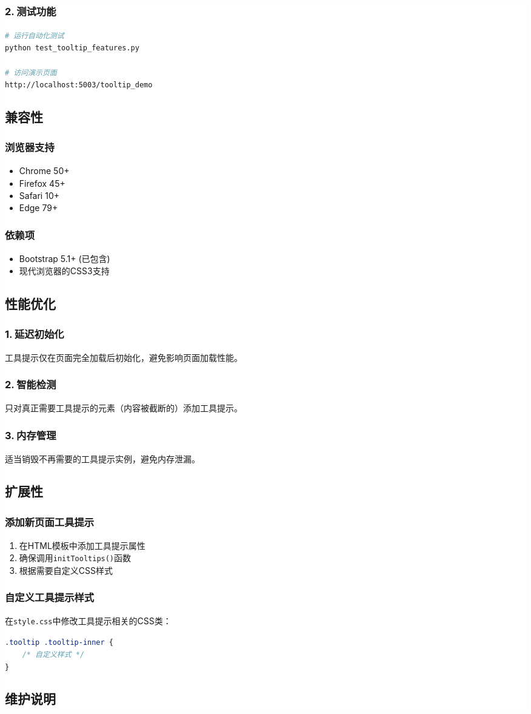 ### 2. 测试功能
```bash
# 运行自动化测试
python test_tooltip_features.py

# 访问演示页面
http://localhost:5003/tooltip_demo
```

## 兼容性

### 浏览器支持
- Chrome 50+
- Firefox 45+
- Safari 10+
- Edge 79+

### 依赖项
- Bootstrap 5.1+ (已包含)
- 现代浏览器的CSS3支持

## 性能优化

### 1. 延迟初始化
工具提示仅在页面完全加载后初始化，避免影响页面加载性能。

### 2. 智能检测
只对真正需要工具提示的元素（内容被截断的）添加工具提示。

### 3. 内存管理
适当销毁不再需要的工具提示实例，避免内存泄漏。

## 扩展性

### 添加新页面工具提示
1. 在HTML模板中添加工具提示属性
2. 确保调用`initTooltips()`函数
3. 根据需要自定义CSS样式

### 自定义工具提示样式
在`style.css`中修改工具提示相关的CSS类：
```css
.tooltip .tooltip-inner {
    /* 自定义样式 */
}
```

## 维护说明
